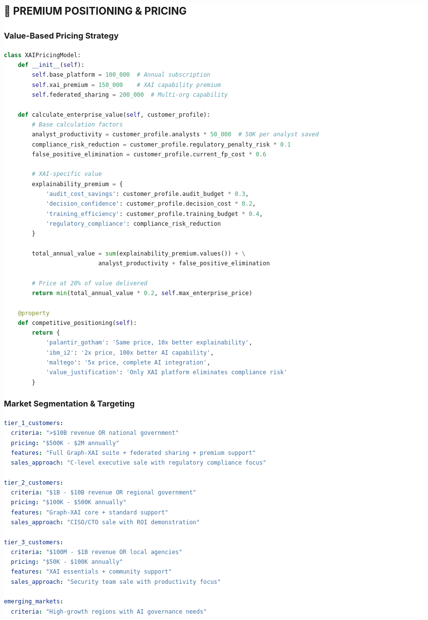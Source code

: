 
## 💎 **PREMIUM POSITIONING & PRICING**

### **Value-Based Pricing Strategy**
```python
class XAIPricingModel:
    def __init__(self):
        self.base_platform = 100_000  # Annual subscription
        self.xai_premium = 150_000    # XAI capability premium
        self.federated_sharing = 200_000  # Multi-org capability
        
    def calculate_enterprise_value(self, customer_profile):
        # Base calculation factors
        analyst_productivity = customer_profile.analysts * 50_000  # 50K per analyst saved
        compliance_risk_reduction = customer_profile.regulatory_penalty_risk * 0.1
        false_positive_elimination = customer_profile.current_fp_cost * 0.6
        
        # XAI-specific value
        explainability_premium = {
            'audit_cost_savings': customer_profile.audit_budget * 0.3,
            'decision_confidence': customer_profile.decision_cost * 0.2,
            'training_efficiency': customer_profile.training_budget * 0.4,
            'regulatory_compliance': compliance_risk_reduction
        }
        
        total_annual_value = sum(explainability_premium.values()) + \
                           analyst_productivity + false_positive_elimination
                           
        # Price at 20% of value delivered
        return min(total_annual_value * 0.2, self.max_enterprise_price)
        
    @property
    def competitive_positioning(self):
        return {
            'palantir_gotham': 'Same price, 10x better explainability',
            'ibm_i2': '2x price, 100x better AI capability',
            'maltego': '5x price, complete AI integration',
            'value_justification': 'Only XAI platform eliminates compliance risk'
        }
```

### **Market Segmentation & Targeting**
```yaml
tier_1_customers:
  criteria: ">$10B revenue OR national government"
  pricing: "$500K - $2M annually"
  features: "Full Graph-XAI suite + federated sharing + premium support"
  sales_approach: "C-level executive sale with regulatory compliance focus"
  
tier_2_customers: 
  criteria: "$1B - $10B revenue OR regional government"
  pricing: "$100K - $500K annually"  
  features: "Graph-XAI core + standard support"
  sales_approach: "CISO/CTO sale with ROI demonstration"
  
tier_3_customers:
  criteria: "$100M - $1B revenue OR local agencies"
  pricing: "$50K - $100K annually"
  features: "XAI essentials + community support"
  sales_approach: "Security team sale with productivity focus"

emerging_markets:
  criteria: "High-growth regions with AI governance needs"
```